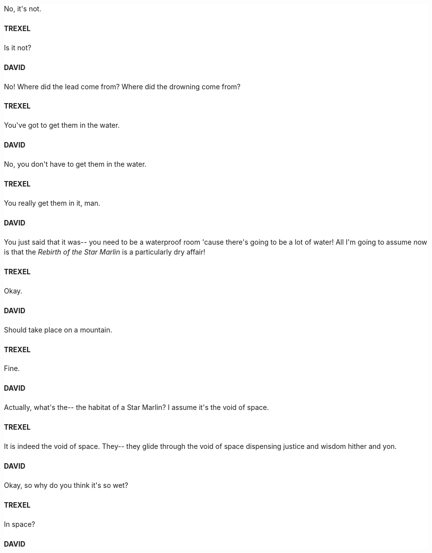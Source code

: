 No, it's not.

#### TREXEL

Is it not?

#### DAVID

No! Where did the lead come from? Where did the drowning come from?

#### TREXEL

You've got to get them in the water.

#### DAVID

No, you don't have to get them in the water.

#### TREXEL

You really get them in it, man.

#### DAVID

You just said that it was-- you need to be a waterproof room 'cause there's going to be a lot of water! All I'm going to assume now is that the *Rebirth of the Star Marlin* is a particularly dry affair!

#### TREXEL

Okay.

#### DAVID

Should take place on a mountain.

#### TREXEL

Fine.

#### DAVID

Actually, what's the-- the habitat of a Star Marlin? I assume it's the void of space.

#### TREXEL

It is indeed the void of space. They-- they glide through the void of space dispensing justice and wisdom hither and yon.

#### DAVID

Okay, so why do you think it's so wet?

#### TREXEL

In space?

#### DAVID
